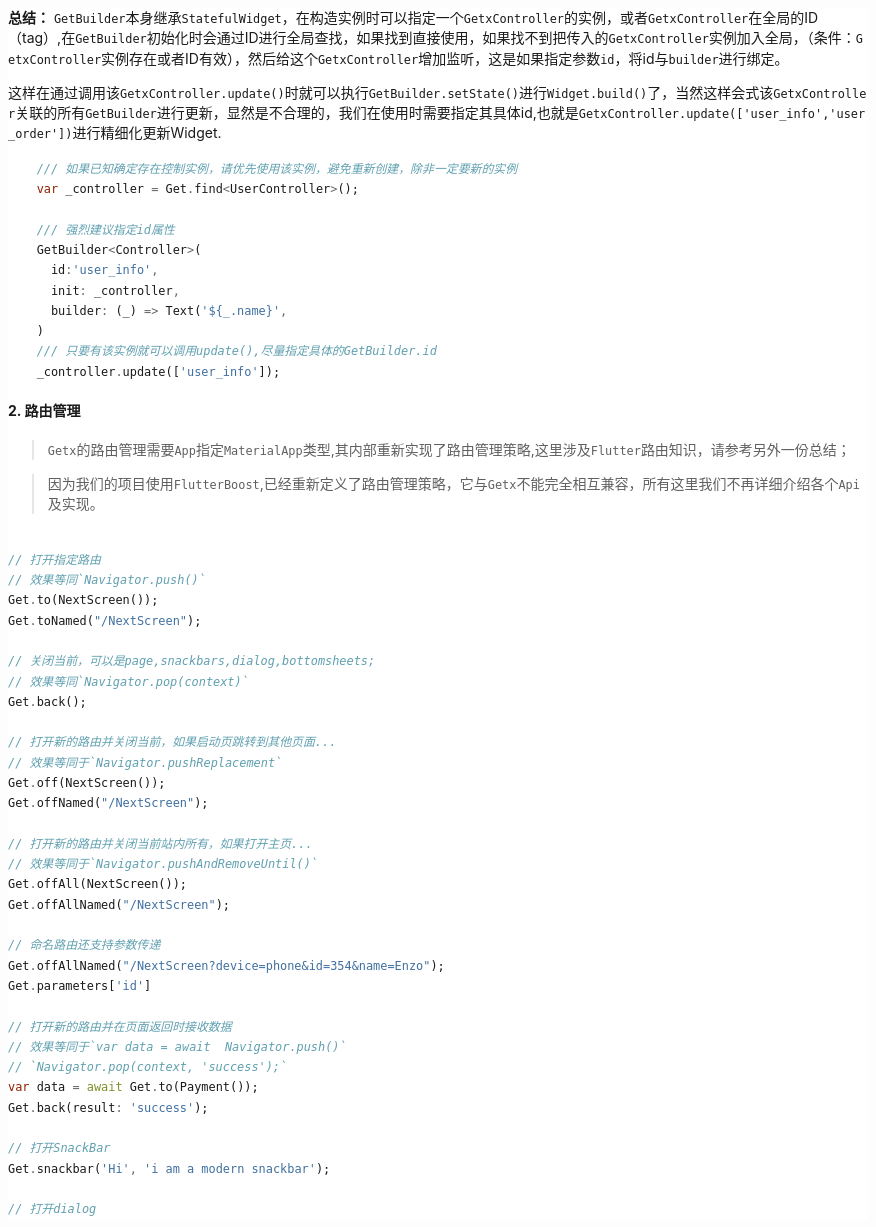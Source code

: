 **总结：** `GetBuilder`本身继承`StatefulWidget`，在构造实例时可以指定一个`GetxController`的实例，或者`GetxController`在全局的ID（tag）,在`GetBuilder`初始化时会通过ID进行全局查找，如果找到直接使用，如果找不到把传入的`GetxController`实例加入全局，（条件：`GetxController`实例存在或者ID有效），然后给这个`GetxController`增加监听，这是如果指定参数`id`，将id与`builder`进行绑定。

这样在通过调用该`GetxController.update()`时就可以执行`GetBuilder.setState()`进行`Widget.build()`了，当然这样会式该`GetxController`关联的所有`GetBuilder`进行更新，显然是不合理的，我们在使用时需要指定其具体id,也就是`GetxController.update(['user_info','user_order'])`进行精细化更新Widget.

```dart
    /// 如果已知确定存在控制实例，请优先使用该实例，避免重新创建，除非一定要新的实例
    var _controller = Get.find<UserController>();

    /// 强烈建议指定id属性
    GetBuilder<Controller>(
      id:'user_info',
      init: _controller, 
      builder: (_) => Text('${_.name}',
    )
	/// 只要有该实例就可以调用update(),尽量指定具体的GetBuilder.id
    _controller.update(['user_info']);

```





#### 2. 路由管理

> `Getx`的路由管理需要`App`指定`MaterialApp`类型,其内部重新实现了路由管理策略,这里涉及`Flutter`路由知识，请参考另外一份总结；

> 因为我们的项目使用`FlutterBoost`,已经重新定义了路由管理策略，它与`Getx`不能完全相互兼容，所有这里我们不再详细介绍各个`Api`及实现。

```dart

// 打开指定路由
// 效果等同`Navigator.push()`
Get.to(NextScreen());
Get.toNamed("/NextScreen");

// 关闭当前，可以是page,snackbars,dialog,bottomsheets;
// 效果等同`Navigator.pop(context)`
Get.back();

// 打开新的路由并关闭当前，如果启动页跳转到其他页面...
// 效果等同于`Navigator.pushReplacement`
Get.off(NextScreen());
Get.offNamed("/NextScreen");

// 打开新的路由并关闭当前站内所有，如果打开主页...
// 效果等同于`Navigator.pushAndRemoveUntil()`
Get.offAll(NextScreen());
Get.offAllNamed("/NextScreen");	

// 命名路由还支持参数传递
Get.offAllNamed("/NextScreen?device=phone&id=354&name=Enzo");
Get.parameters['id']

// 打开新的路由并在页面返回时接收数据
// 效果等同于`var data = await  Navigator.push()` 
// `Navigator.pop(context, 'success');`
var data = await Get.to(Payment());
Get.back(result: 'success');

// 打开SnackBar
Get.snackbar('Hi', 'i am a modern snackbar');

// 打开dialog
```